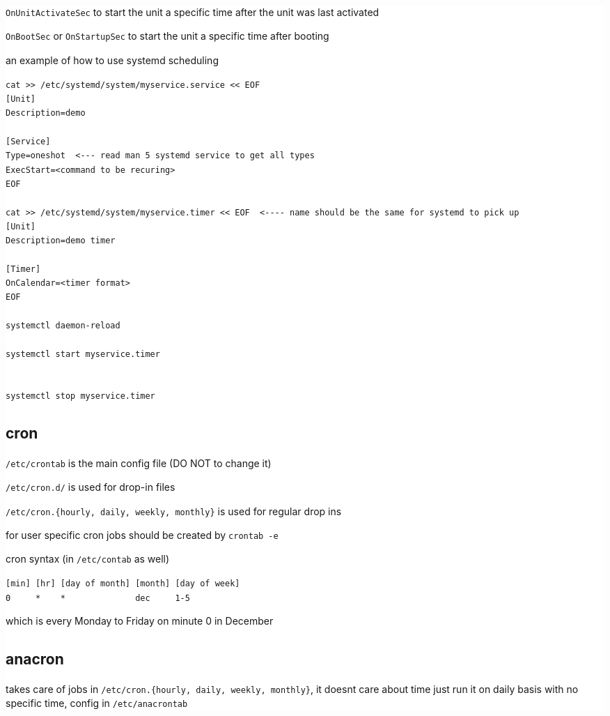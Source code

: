 `OnUnitActivateSec` to start the unit a specific time after the unit was last activated

`OnBootSec` or `OnStartupSec` to start the unit a specific time after booting

an example of how to use systemd scheduling
```
cat >> /etc/systemd/system/myservice.service << EOF
[Unit]
Description=demo

[Service]
Type=oneshot  <--- read man 5 systemd service to get all types
ExecStart=<command to be recuring>
EOF

cat >> /etc/systemd/system/myservice.timer << EOF  <---- name should be the same for systemd to pick up
[Unit]
Description=demo timer

[Timer]
OnCalendar=<timer format>
EOF

systemctl daemon-reload

systemctl start myservice.timer


systemctl stop myservice.timer

```

## cron

`/etc/crontab` is the main config file (DO NOT to change it)

`/etc/cron.d/` is used for drop-in files

`/etc/cron.{hourly, daily, weekly, monthly}` is used for regular drop ins

for user specific cron jobs should be created by `crontab -e`

cron syntax (in `/etc/contab` as well)
```
[min] [hr] [day of month] [month] [day of week]
0     *    *              dec     1-5
```
which is every Monday to Friday on minute 0 in December

## anacron
takes care of jobs in `/etc/cron.{hourly, daily, weekly, monthly}`, it doesnt care about time just run it on daily basis with no specific time, config in `/etc/anacrontab`
